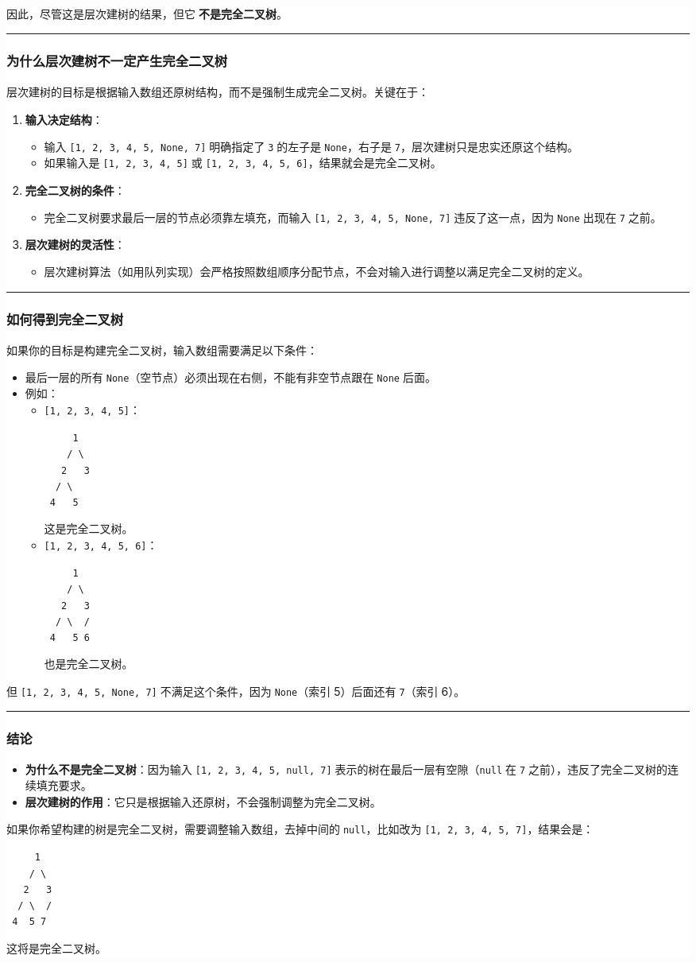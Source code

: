 因此，尽管这是层次建树的结果，但它 **不是完全二叉树**。

---

### 为什么层次建树不一定产生完全二叉树
层次建树的目标是根据输入数组还原树结构，而不是强制生成完全二叉树。关键在于：
1. **输入决定结构**：
   - 输入 `[1, 2, 3, 4, 5, None, 7]` 明确指定了 `3` 的左子是 `None`，右子是 `7`，层次建树只是忠实还原这个结构。
   - 如果输入是 `[1, 2, 3, 4, 5]` 或 `[1, 2, 3, 4, 5, 6]`，结果就会是完全二叉树。

2. **完全二叉树的条件**：
   - 完全二叉树要求最后一层的节点必须靠左填充，而输入 `[1, 2, 3, 4, 5, None, 7]` 违反了这一点，因为 `None` 出现在 `7` 之前。

3. **层次建树的灵活性**：
   - 层次建树算法（如用队列实现）会严格按照数组顺序分配节点，不会对输入进行调整以满足完全二叉树的定义。

---

### 如何得到完全二叉树
如果你的目标是构建完全二叉树，输入数组需要满足以下条件：
- 最后一层的所有 `None`（空节点）必须出现在右侧，不能有非空节点跟在 `None` 后面。
- 例如：
  - `[1, 2, 3, 4, 5]`：
    ```
         1
        / \
       2   3
      / \
     4   5
    ```
    这是完全二叉树。
  - `[1, 2, 3, 4, 5, 6]`：
    ```
         1
        / \
       2   3
      / \  /
     4   5 6
    ```
    也是完全二叉树。

但 `[1, 2, 3, 4, 5, None, 7]` 不满足这个条件，因为 `None`（索引 5）后面还有 `7`（索引 6）。

---

### 结论
- **为什么不是完全二叉树**：因为输入 `[1, 2, 3, 4, 5, null, 7]` 表示的树在最后一层有空隙（`null` 在 `7` 之前），违反了完全二叉树的连续填充要求。
- **层次建树的作用**：它只是根据输入还原树，不会强制调整为完全二叉树。

如果你希望构建的树是完全二叉树，需要调整输入数组，去掉中间的 `null`，比如改为 `[1, 2, 3, 4, 5, 7]`，结果会是：
```
     1
    / \
   2   3
  / \  /
 4  5 7
```
这将是完全二叉树。
